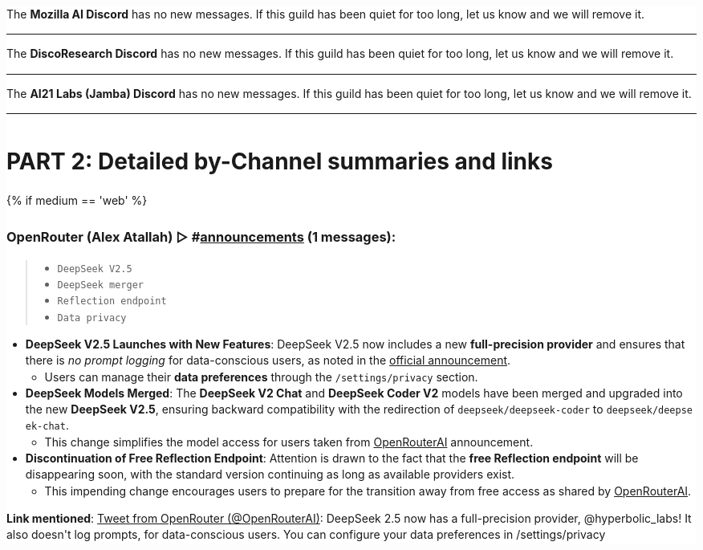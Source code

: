 
The **Mozilla AI Discord** has no new messages. If this guild has been quiet for too long, let us know and we will remove it.


---


The **DiscoResearch Discord** has no new messages. If this guild has been quiet for too long, let us know and we will remove it.


---


The **AI21 Labs (Jamba) Discord** has no new messages. If this guild has been quiet for too long, let us know and we will remove it.


---

# PART 2: Detailed by-Channel summaries and links


{% if medium == 'web' %}




### **OpenRouter (Alex Atallah) ▷ #[announcements](https://discord.com/channels/1091220969173028894/1092729520181739581/1283802157065175091)** (1 messages): 

> - `DeepSeek V2.5`
> - `DeepSeek merger`
> - `Reflection endpoint`
> - `Data privacy` 


- **DeepSeek V2.5 Launches with New Features**: DeepSeek V2.5 now includes a new **full-precision provider** and ensures that there is *no prompt logging* for data-conscious users, as noted in the [official announcement](https://x.com/OpenRouterAI/status/1834242566738399470).
   - Users can manage their **data preferences** through the `/settings/privacy` section.
- **DeepSeek Models Merged**: The **DeepSeek V2 Chat** and **DeepSeek Coder V2** models have been merged and upgraded into the new **DeepSeek V2.5**, ensuring backward compatibility with the redirection of `deepseek/deepseek-coder` to `deepseek/deepseek-chat`.
   - This change simplifies the model access for users taken from [OpenRouterAI](https://x.com/OpenRouterAI/status/1834242566738399470) announcement.
- **Discontinuation of Free Reflection Endpoint**: Attention is drawn to the fact that the **free Reflection endpoint** will be disappearing soon, with the standard version continuing as long as available providers exist.
   - This impending change encourages users to prepare for the transition away from free access as shared by [OpenRouterAI](https://x.com/OpenRouterAI/status/1834242566738399470).



**Link mentioned**: <a href="https://x.com/OpenRouterAI/status/1834242566738399470">Tweet from OpenRouter (@OpenRouterAI)</a>: DeepSeek 2.5 now has a full-precision provider, @hyperbolic_labs!  It also doesn&#39;t log prompts, for data-conscious users. You can configure your data preferences in /settings/privacy
